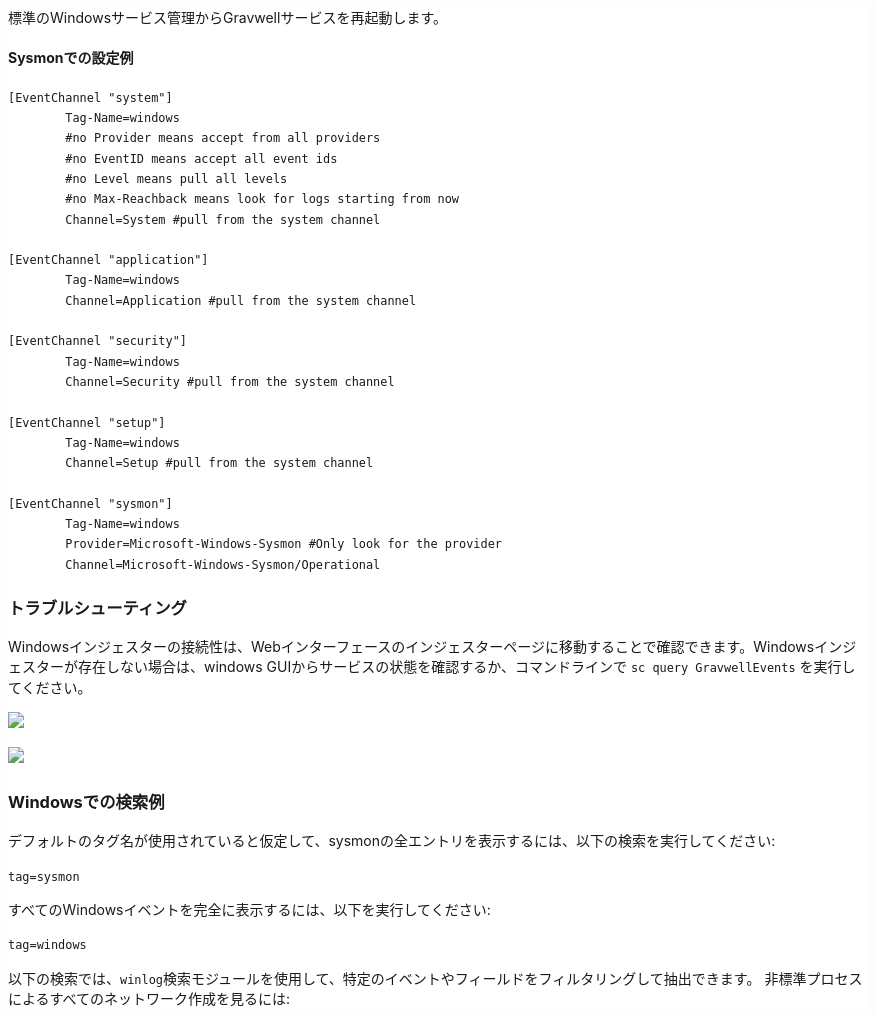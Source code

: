 標準のWindowsサービス管理からGravwellサービスを再起動します。

#### Sysmonでの設定例

```
[EventChannel "system"]
        Tag-Name=windows
        #no Provider means accept from all providers
        #no EventID means accept all event ids
        #no Level means pull all levels
        #no Max-Reachback means look for logs starting from now
        Channel=System #pull from the system channel

[EventChannel "application"]
        Tag-Name=windows
        Channel=Application #pull from the system channel

[EventChannel "security"]
        Tag-Name=windows
        Channel=Security #pull from the system channel

[EventChannel "setup"]
        Tag-Name=windows
        Channel=Setup #pull from the system channel

[EventChannel "sysmon"]
        Tag-Name=windows
        Provider=Microsoft-Windows-Sysmon #Only look for the provider
        Channel=Microsoft-Windows-Sysmon/Operational
```

### トラブルシューティング

Windowsインジェスターの接続性は、Webインターフェースのインジェスターページに移動することで確認できます。Windowsインジェスターが存在しない場合は、windows GUIからサービスの状態を確認するか、コマンドラインで `sc query GravwellEvents` を実行してください。

![](querystatus.png)

![](querystatusgui.png)

### Windowsでの検索例

デフォルトのタグ名が使用されていると仮定して、sysmonの全エントリを表示するには、以下の検索を実行してください:

```
tag=sysmon
```

すべてのWindowsイベントを完全に表示するには、以下を実行してください:

```
tag=windows
```

以下の検索では、`winlog`検索モジュールを使用して、特定のイベントやフィールドをフィルタリングして抽出できます。 非標準プロセスによるすべてのネットワーク作成を見るには:
